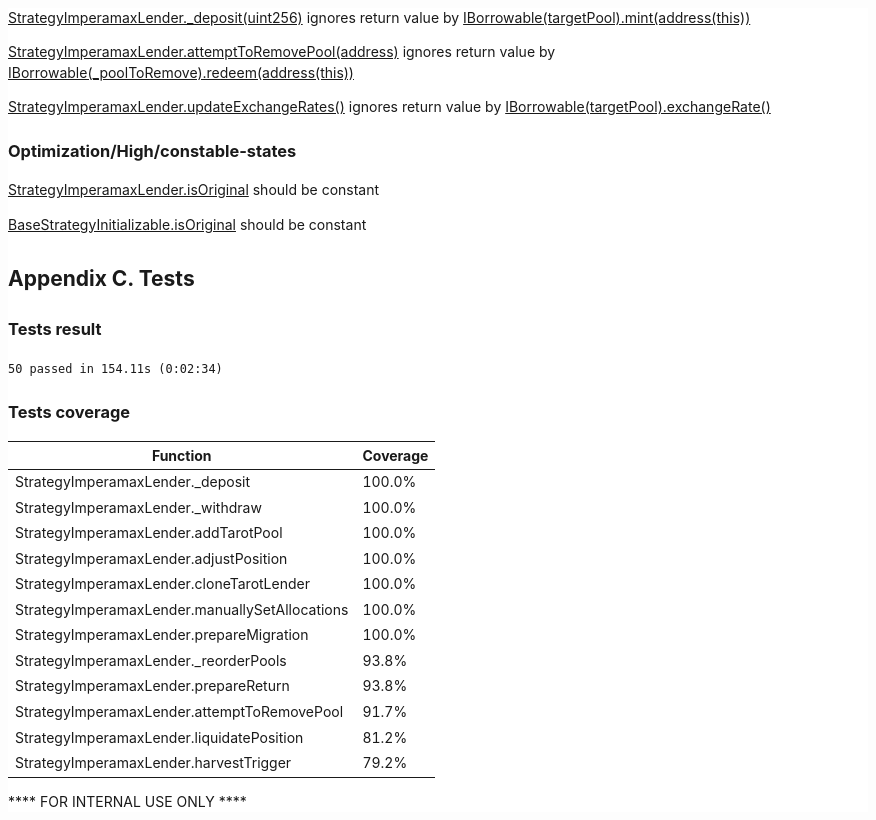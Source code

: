 [StrategyImperamaxLender._deposit(uint256)](..contracts/StrategyImperamaxLender.sol#L271-L282) ignores return value by [IBorrowable(targetPool).mint(address(this))](..contracts/StrategyImperamaxLender.sol#L278)

[StrategyImperamaxLender.attemptToRemovePool(address)](..contracts/StrategyImperamaxLender.sol#L477-L545) ignores return value by [IBorrowable(_poolToRemove).redeem(address(this))](..contracts/StrategyImperamaxLender.sol#L526)

[StrategyImperamaxLender.updateExchangeRates()](..contracts/StrategyImperamaxLender.sol#L251-L258) ignores return value by [IBorrowable(targetPool).exchangeRate()](..contracts/StrategyImperamaxLender.sol#L256)


### Optimization/High/constable-states

[StrategyImperamaxLender.isOriginal](..contracts/StrategyImperamaxLender.sol#L38) should be constant

[BaseStrategyInitializable.isOriginal](../root/.brownie/packages/iearn-finance/yearn-vaults@0.4.3-1/contracts/BaseStrategy.sol#L906) should be constant




## Appendix C. Tests

### Tests result

`50 passed in 154.11s (0:02:34)`

### Tests coverage

| Function | Coverage |
|-|-|
| StrategyImperamaxLender._deposit | 100.0% |
| StrategyImperamaxLender._withdraw | 100.0% |
| StrategyImperamaxLender.addTarotPool | 100.0% |
| StrategyImperamaxLender.adjustPosition | 100.0% |
| StrategyImperamaxLender.cloneTarotLender | 100.0% |
| StrategyImperamaxLender.manuallySetAllocations | 100.0% |
| StrategyImperamaxLender.prepareMigration | 100.0% |
| StrategyImperamaxLender._reorderPools | 93.8% |
| StrategyImperamaxLender.prepareReturn | 93.8% |
| StrategyImperamaxLender.attemptToRemovePool | 91.7% |
| StrategyImperamaxLender.liquidatePosition | 81.2% |
| StrategyImperamaxLender.harvestTrigger | 79.2% |




**** FOR INTERNAL USE ONLY ****
